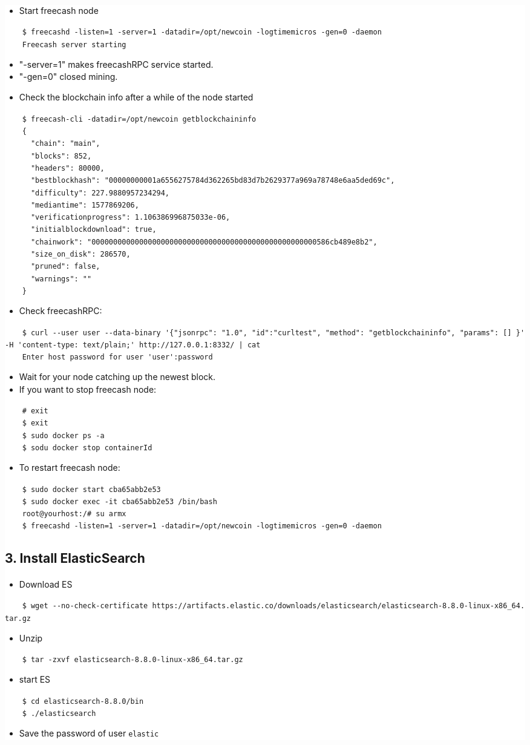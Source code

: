 
* Start freecash node
```
	$ freecashd -listen=1 -server=1 -datadir=/opt/newcoin -logtimemicros -gen=0 -daemon
	Freecash server starting
```
- "-server=1" makes freecashRPC service started.
- "-gen=0" closed mining.

* Check the blockchain info after a while of the node started 
```
	$ freecash-cli -datadir=/opt/newcoin getblockchaininfo
	{
	  "chain": "main",
	  "blocks": 852,
	  "headers": 80000,
	  "bestblockhash": "00000000001a6556275784d362265bd83d7b2629377a969a78748e6aa5ded69c",
	  "difficulty": 227.9880957234294,
	  "mediantime": 1577869206,
	  "verificationprogress": 1.106386996875033e-06,
	  "initialblockdownload": true,
	  "chainwork": "0000000000000000000000000000000000000000000000000000586cb489e8b2",
	  "size_on_disk": 286570,
	  "pruned": false,
	  "warnings": ""
	}
```
* Check freecashRPC:
```
    $ curl --user user --data-binary '{"jsonrpc": "1.0", "id":"curltest", "method": "getblockchaininfo", "params": [] }' -H 'content-type: text/plain;' http://127.0.0.1:8332/ | cat
    Enter host password for user 'user':password
```

* Wait for your node catching up the newest block.
* If you want to stop freecash node:
```
    # exit
    $ exit
	$ sudo docker ps -a
	$ sodu docker stop containerId
```
* To restart freecash node:
```
    $ sudo docker start cba65abb2e53
    $ sudo docker exec -it cba65abb2e53 /bin/bash
    root@yourhost:/# su armx
    $ freecashd -listen=1 -server=1 -datadir=/opt/newcoin -logtimemicros -gen=0 -daemon
```


## 3. Install ElasticSearch
* Download ES
```
	$ wget --no-check-certificate https://artifacts.elastic.co/downloads/elasticsearch/elasticsearch-8.8.0-linux-x86_64.tar.gz
```
* Unzip
```
	$ tar -zxvf elasticsearch-8.8.0-linux-x86_64.tar.gz
```
* start ES
```
	$ cd elasticsearch-8.8.0/bin
	$ ./elasticsearch
```
* Save the password of user `elastic`
